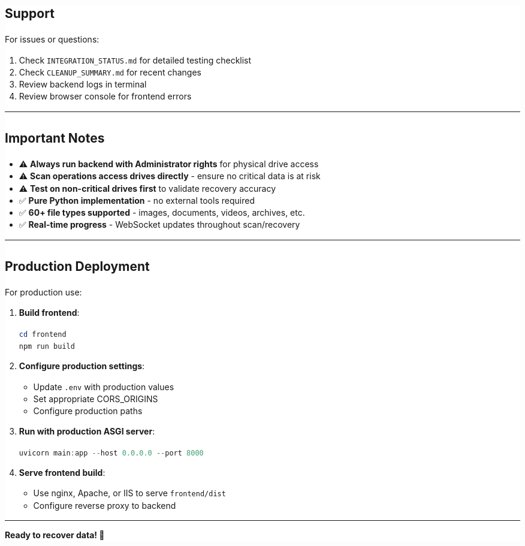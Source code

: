 
## Support

For issues or questions:
1. Check `INTEGRATION_STATUS.md` for detailed testing checklist
2. Check `CLEANUP_SUMMARY.md` for recent changes
3. Review backend logs in terminal
4. Review browser console for frontend errors

---

## Important Notes

- ⚠️ **Always run backend with Administrator rights** for physical drive access
- ⚠️ **Scan operations access drives directly** - ensure no critical data is at risk
- ⚠️ **Test on non-critical drives first** to validate recovery accuracy
- ✅ **Pure Python implementation** - no external tools required
- ✅ **60+ file types supported** - images, documents, videos, archives, etc.
- ✅ **Real-time progress** - WebSocket updates throughout scan/recovery

---

## Production Deployment

For production use:

1. **Build frontend**:
   ```powershell
   cd frontend
   npm run build
   ```

2. **Configure production settings**:
   - Update `.env` with production values
   - Set appropriate CORS_ORIGINS
   - Configure production paths

3. **Run with production ASGI server**:
   ```powershell
   uvicorn main:app --host 0.0.0.0 --port 8000
   ```

4. **Serve frontend build**:
   - Use nginx, Apache, or IIS to serve `frontend/dist`
   - Configure reverse proxy to backend

---

**Ready to recover data! 🎉**
